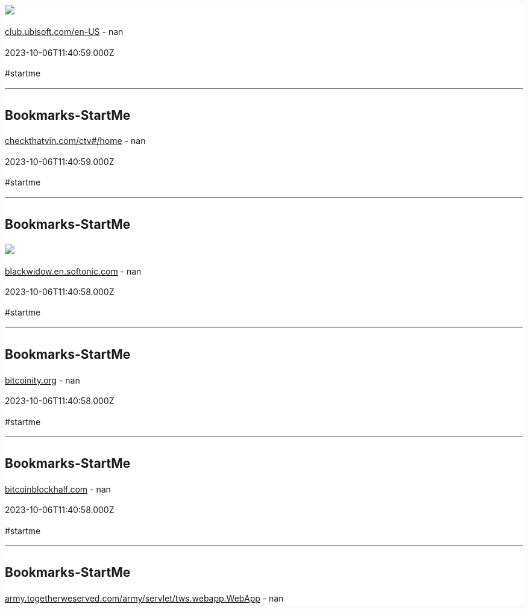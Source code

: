 ![](https://ubistatic-a.ubisoft.com/0123/PROD/_next/static/images/share-image-8b80c2cc6affda35197fc9715b3a650c.png)

[club.ubisoft.com/en-US](https://club.ubisoft.com/en-US) - nan

2023-10-06T11:40:59.000Z

#startme

---

## Bookmarks-StartMe

[checkthatvin.com/ctv#/home](https://checkthatvin.com/ctv#/home) - nan

2023-10-06T11:40:59.000Z

#startme

---

## Bookmarks-StartMe

![](https://images.sftcdn.net/images/t_app-icon-s/p/b618e01a-9a63-11e6-bd61-00163ec9f5fa/4289608949/blackwidow-logo.png)

[blackwidow.en.softonic.com](https://blackwidow.en.softonic.com) - nan

2023-10-06T11:40:58.000Z

#startme

---

## Bookmarks-StartMe

[bitcoinity.org](https://bitcoinity.org) - nan

2023-10-06T11:40:58.000Z

#startme

---

## Bookmarks-StartMe

[bitcoinblockhalf.com](https://bitcoinblockhalf.com) - nan

2023-10-06T11:40:58.000Z

#startme

---

## Bookmarks-StartMe

[army.togetherweserved.com/army/servlet/tws.webapp.WebApp](https://army.togetherweserved.com/army/servlet/tws.webapp.WebApp?cmd=Home) - nan
